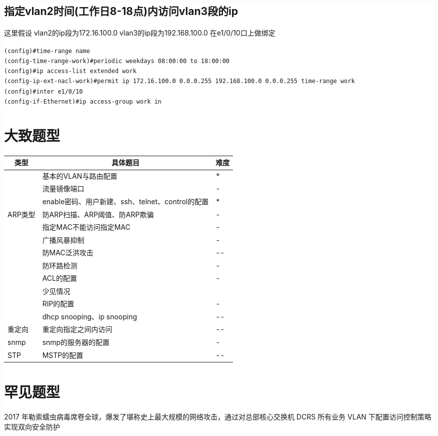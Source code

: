 ## 指定vlan2时间(工作日8-18点)内访问vlan3段的ip

这里假设
vlan2的ip段为172.16.100.0
vlan3的ip段为192.168.100.0
在e1/0/10口上做绑定

``` shell
(config)#time-range name
(config-time-range-work)#periodic weekdays 08:00:00 to 18:00:00
(config)#ip access-list extended work
(config-ip-ext-nacl-work)#permit ip 172.16.100.0 0.0.0.255 192.168.100.0 0.0.0.255 time-range work
(config)#inter e1/0/10
(config-if-Ethernet)#ip access-group work in
```

# 大致题型

| 类型    | 具体题目                                         | 难度 |
| ------- | ------------------------------------------------ | ---- |
|         | 基本的VLAN与路由配置                             | *    |
|         | 流量镜像端口                                     | -    |
|         | enable密码、用户新建、ssh、telnet、control的配置 | *    |
| ARP类型 | 防ARP扫描、ARP阈值、防ARP欺骗                    | -    |
|         | 指定MAC不能访问指定MAC                           | -    |
|         | 广播风暴抑制                                     | -    |
|         | 防MAC泛洪攻击                                    | --   |
|         | 防环路检测                                       | -    |
|         | ACL的配置                                        | -    |
|         | 少见情况                                         |      |
|         | RIP的配置                                        | -    |
|         | dhcp snooping、ip snooping                       | --   |
| 重定向  | 重定向指定之间内访问                             | --   |
| snmp    | snmp的服务器的配置                               | -    |
| STP     | MSTP的配置                                       | --   |

# 罕见题型

2017 年勒索蠕虫病毒席卷全球，爆发了堪称史上最大规模的网络攻击，通过对总部核心交换机 DCRS 所有业务 VLAN 下配置访问控制策略实现双向安全防护
